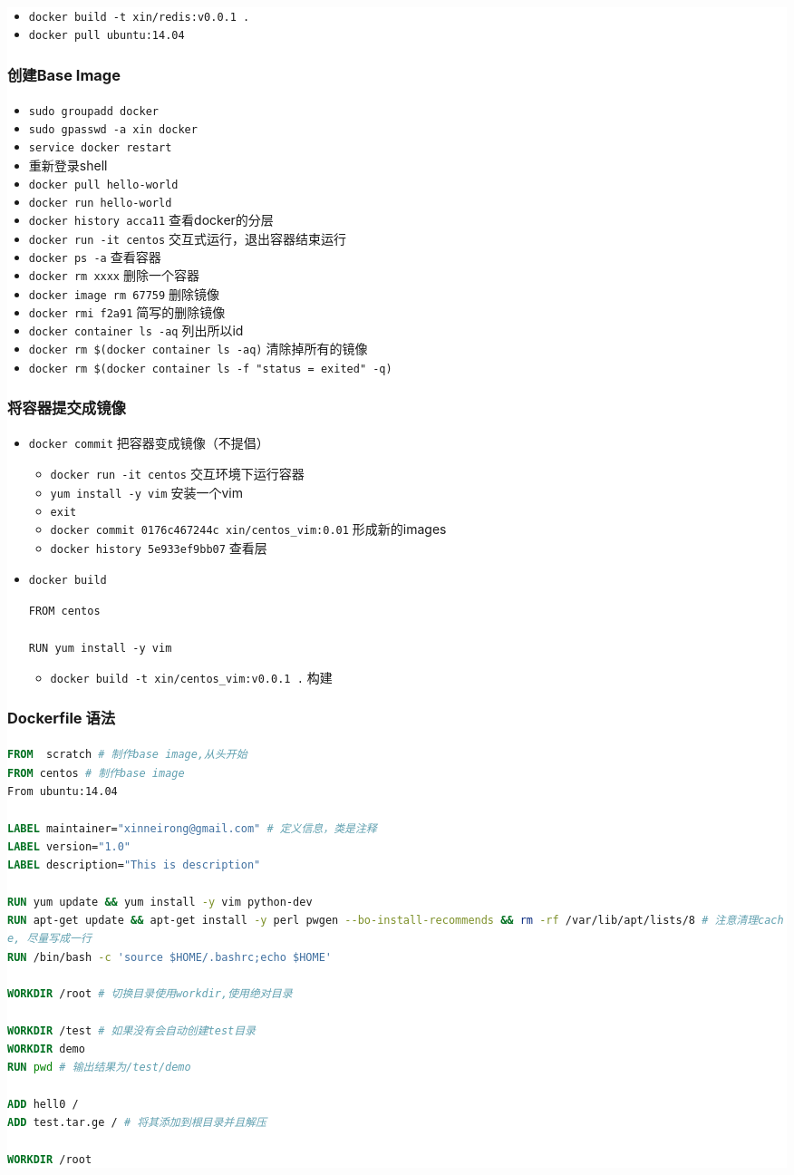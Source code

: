 * `docker build -t xin/redis:v0.0.1 .`
* `docker pull ubuntu:14.04`

### 创建Base Image

* `sudo groupadd docker`
* `sudo gpasswd -a xin docker`
* `service docker restart`
* 重新登录shell
* `docker pull hello-world`
* `docker run hello-world`
* `docker history acca11` 查看docker的分层
* `docker run -it centos` 交互式运行，退出容器结束运行
* `docker ps -a` 查看容器
* `docker rm xxxx` 删除一个容器
* `docker image rm 67759` 删除镜像
* `docker rmi f2a91` 简写的删除镜像
* `docker container ls -aq` 列出所以id
* `docker rm $(docker container ls -aq)` 清除掉所有的镜像
* `docker rm $(docker container ls -f "status = exited" -q)`

### 将容器提交成镜像

* `docker commit` 把容器变成镜像（不提倡）

  * `docker run -it centos` 交互环境下运行容器
  * `yum install -y vim` 安装一个vim
  * `exit`
  * `docker commit 0176c467244c xin/centos_vim:0.01` 形成新的images
  * `docker history 5e933ef9bb07` 查看层

* `docker build `

  ```
  FROM centos

  RUN yum install -y vim
  ```

  * `docker build -t xin/centos_vim:v0.0.1 .` 构建

### Dockerfile 语法

````dockerfile
FROM  scratch # 制作base image,从头开始
FROM centos # 制作base image
From ubuntu:14.04

LABEL maintainer="xinneirong@gmail.com" # 定义信息，类是注释
LABEL version="1.0"
LABEL description="This is description"

RUN yum update && yum install -y vim python-dev
RUN apt-get update && apt-get install -y perl pwgen --bo-install-recommends && rm -rf /var/lib/apt/lists/8 # 注意清理cache, 尽量写成一行
RUN /bin/bash -c 'source $HOME/.bashrc;echo $HOME'

WORKDIR /root # 切换目录使用workdir,使用绝对目录

WORKDIR /test # 如果没有会自动创建test目录
WORKDIR demo
RUN pwd # 输出结果为/test/demo

ADD hell0 / 
ADD test.tar.ge / # 将其添加到根目录并且解压

WORKDIR /root 
````